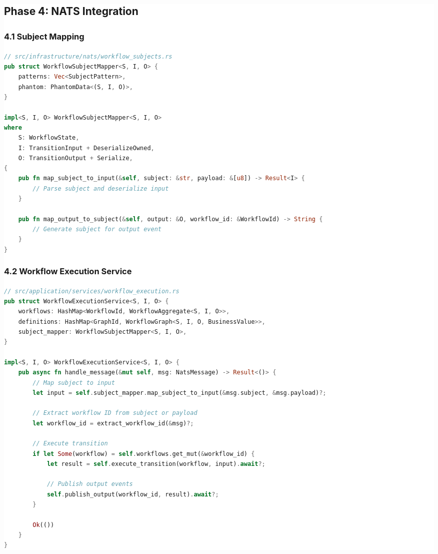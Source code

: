 ## Phase 4: NATS Integration

### 4.1 Subject Mapping

```rust
// src/infrastructure/nats/workflow_subjects.rs
pub struct WorkflowSubjectMapper<S, I, O> {
    patterns: Vec<SubjectPattern>,
    phantom: PhantomData<(S, I, O)>,
}

impl<S, I, O> WorkflowSubjectMapper<S, I, O>
where
    S: WorkflowState,
    I: TransitionInput + DeserializeOwned,
    O: TransitionOutput + Serialize,
{
    pub fn map_subject_to_input(&self, subject: &str, payload: &[u8]) -> Result<I> {
        // Parse subject and deserialize input
    }

    pub fn map_output_to_subject(&self, output: &O, workflow_id: &WorkflowId) -> String {
        // Generate subject for output event
    }
}
```

### 4.2 Workflow Execution Service

```rust
// src/application/services/workflow_execution.rs
pub struct WorkflowExecutionService<S, I, O> {
    workflows: HashMap<WorkflowId, WorkflowAggregate<S, I, O>>,
    definitions: HashMap<GraphId, WorkflowGraph<S, I, O, BusinessValue>>,
    subject_mapper: WorkflowSubjectMapper<S, I, O>,
}

impl<S, I, O> WorkflowExecutionService<S, I, O> {
    pub async fn handle_message(&mut self, msg: NatsMessage) -> Result<()> {
        // Map subject to input
        let input = self.subject_mapper.map_subject_to_input(&msg.subject, &msg.payload)?;

        // Extract workflow ID from subject or payload
        let workflow_id = extract_workflow_id(&msg)?;

        // Execute transition
        if let Some(workflow) = self.workflows.get_mut(&workflow_id) {
            let result = self.execute_transition(workflow, input).await?;

            // Publish output events
            self.publish_output(workflow_id, result).await?;
        }

        Ok(())
    }
}
```
